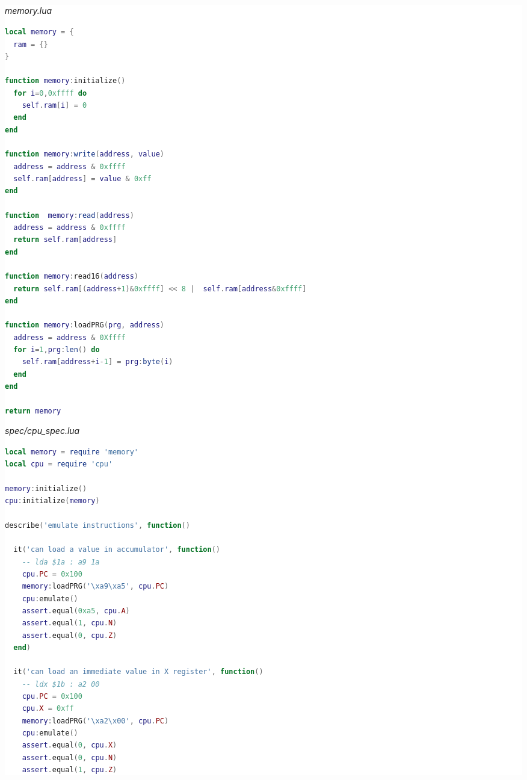 *memory.lua*
```lua
local memory = {
  ram = {}
}

function memory:initialize()
  for i=0,0xffff do
    self.ram[i] = 0
  end
end

function memory:write(address, value)
  address = address & 0xffff
  self.ram[address] = value & 0xff
end

function  memory:read(address)
  address = address & 0xffff
  return self.ram[address]
end

function memory:read16(address)
  return self.ram[(address+1)&0xffff] << 8 |  self.ram[address&0xffff]
end

function memory:loadPRG(prg, address)
  address = address & 0Xffff
  for i=1,prg:len() do
    self.ram[address+i-1] = prg:byte(i)
  end
end

return memory
```

*spec/cpu_spec.lua*
```lua
local memory = require 'memory'
local cpu = require 'cpu'

memory:initialize()
cpu:initialize(memory)

describe('emulate instructions', function()

  it('can load a value in accumulator', function()
    -- lda $1a : a9 1a
    cpu.PC = 0x100
    memory:loadPRG('\xa9\xa5', cpu.PC)
    cpu:emulate()
    assert.equal(0xa5, cpu.A)
    assert.equal(1, cpu.N)
    assert.equal(0, cpu.Z)
  end)

  it('can load an immediate value in X register', function()
    -- ldx $1b : a2 00
    cpu.PC = 0x100
    cpu.X = 0xff
    memory:loadPRG('\xa2\x00', cpu.PC)
    cpu:emulate()
    assert.equal(0, cpu.X)
    assert.equal(0, cpu.N)
    assert.equal(1, cpu.Z)
```